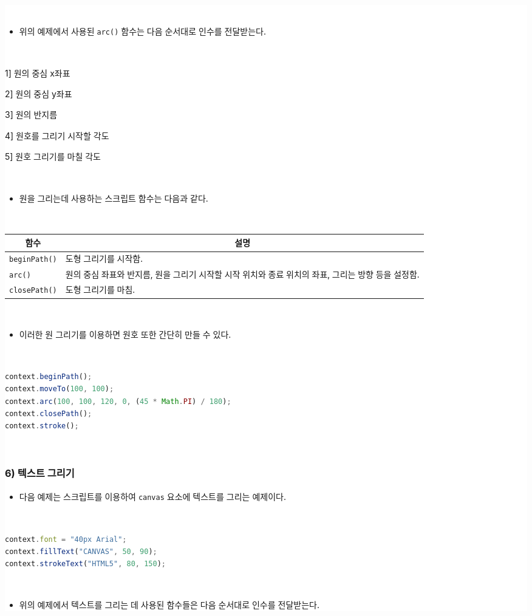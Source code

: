 <br/>

- 위의 예제에서 사용된 `arc()` 함수는 다음 순서대로 인수를 전달받는다.

<br/>

1] 원의 중심 x좌표

2] 원의 중심 y좌표

3] 원의 반지름

4] 원호를 그리기 시작할 각도

5] 원호 그리기를 마칠 각도

<br/>

- 원을 그리는데 사용하는 스크립트 함수는 다음과 같다.

<br/>

| 함수          | 설명                                                                                               |
| ------------- | -------------------------------------------------------------------------------------------------- |
| `beginPath()` | 도형 그리기를 시작함.                                                                              |
| `arc()`       | 원의 중심 좌표와 반지름, 원을 그리기 시작할 시작 위치와 종료 위치의 좌표, 그리는 방향 등을 설정함. |
| `closePath()` | 도형 그리기를 마침.                                                                                |

<br/>

- 이러한 원 그리기를 이용하면 원호 또한 간단히 만들 수 있다.

<br/>

```javascript
context.beginPath();
context.moveTo(100, 100);
context.arc(100, 100, 120, 0, (45 * Math.PI) / 180);
context.closePath();
context.stroke();
```

<br/>

### 6) 텍스트 그리기

- 다음 예제는 스크립트를 이용하여 `canvas` 요소에 텍스트를 그리는 예제이다.

<br/>

```javascript
context.font = "40px Arial";
context.fillText("CANVAS", 50, 90);
context.strokeText("HTML5", 80, 150);
```

<br/>

- 위의 예제에서 텍스트를 그리는 데 사용된 함수들은 다음 순서대로 인수를 전달받는다.
